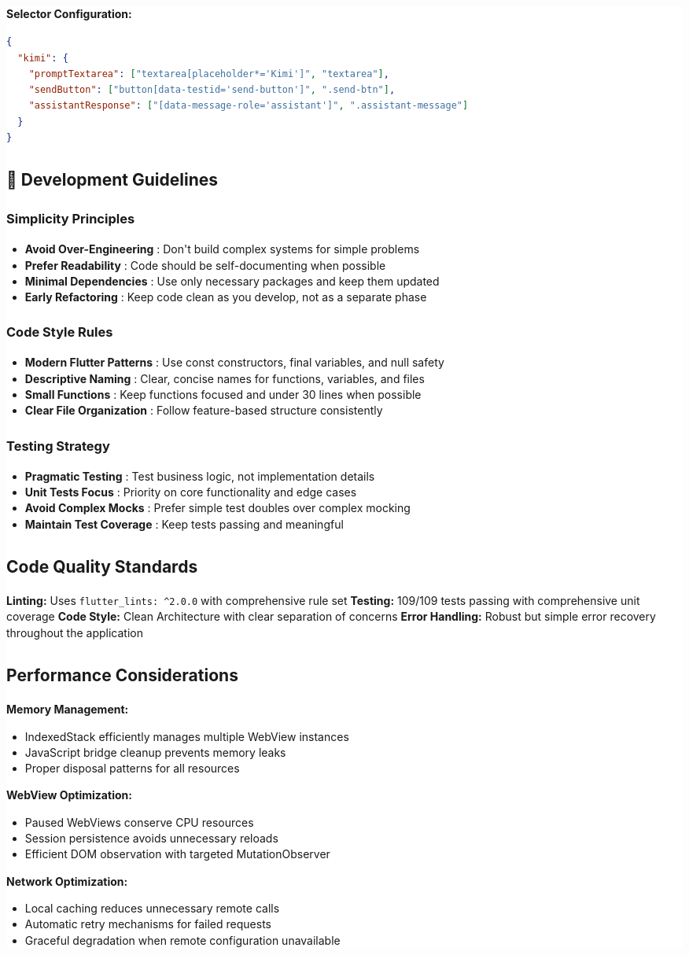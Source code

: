 **Selector Configuration:**
```json
{
  "kimi": {
    "promptTextarea": ["textarea[placeholder*='Kimi']", "textarea"],
    "sendButton": ["button[data-testid='send-button']", ".send-btn"],
    "assistantResponse": ["[data-message-role='assistant']", ".assistant-message"]
  }
}
```

## 🎨 Development Guidelines

### Simplicity Principles
- **Avoid Over-Engineering** : Don't build complex systems for simple problems
- **Prefer Readability** : Code should be self-documenting when possible
- **Minimal Dependencies** : Use only necessary packages and keep them updated
- **Early Refactoring** : Keep code clean as you develop, not as a separate phase

### Code Style Rules
- **Modern Flutter Patterns** : Use const constructors, final variables, and null safety
- **Descriptive Naming** : Clear, concise names for functions, variables, and files
- **Small Functions** : Keep functions focused and under 30 lines when possible
- **Clear File Organization** : Follow feature-based structure consistently

### Testing Strategy
- **Pragmatic Testing** : Test business logic, not implementation details
- **Unit Tests Focus** : Priority on core functionality and edge cases
- **Avoid Complex Mocks** : Prefer simple test doubles over complex mocking
- **Maintain Test Coverage** : Keep tests passing and meaningful

## Code Quality Standards

**Linting:** Uses `flutter_lints: ^2.0.0` with comprehensive rule set
**Testing:** 109/109 tests passing with comprehensive unit coverage
**Code Style:** Clean Architecture with clear separation of concerns
**Error Handling:** Robust but simple error recovery throughout the application

## Performance Considerations

**Memory Management:**
- IndexedStack efficiently manages multiple WebView instances
- JavaScript bridge cleanup prevents memory leaks
- Proper disposal patterns for all resources

**WebView Optimization:**
- Paused WebViews conserve CPU resources
- Session persistence avoids unnecessary reloads
- Efficient DOM observation with targeted MutationObserver

**Network Optimization:**
- Local caching reduces unnecessary remote calls
- Automatic retry mechanisms for failed requests
- Graceful degradation when remote configuration unavailable
